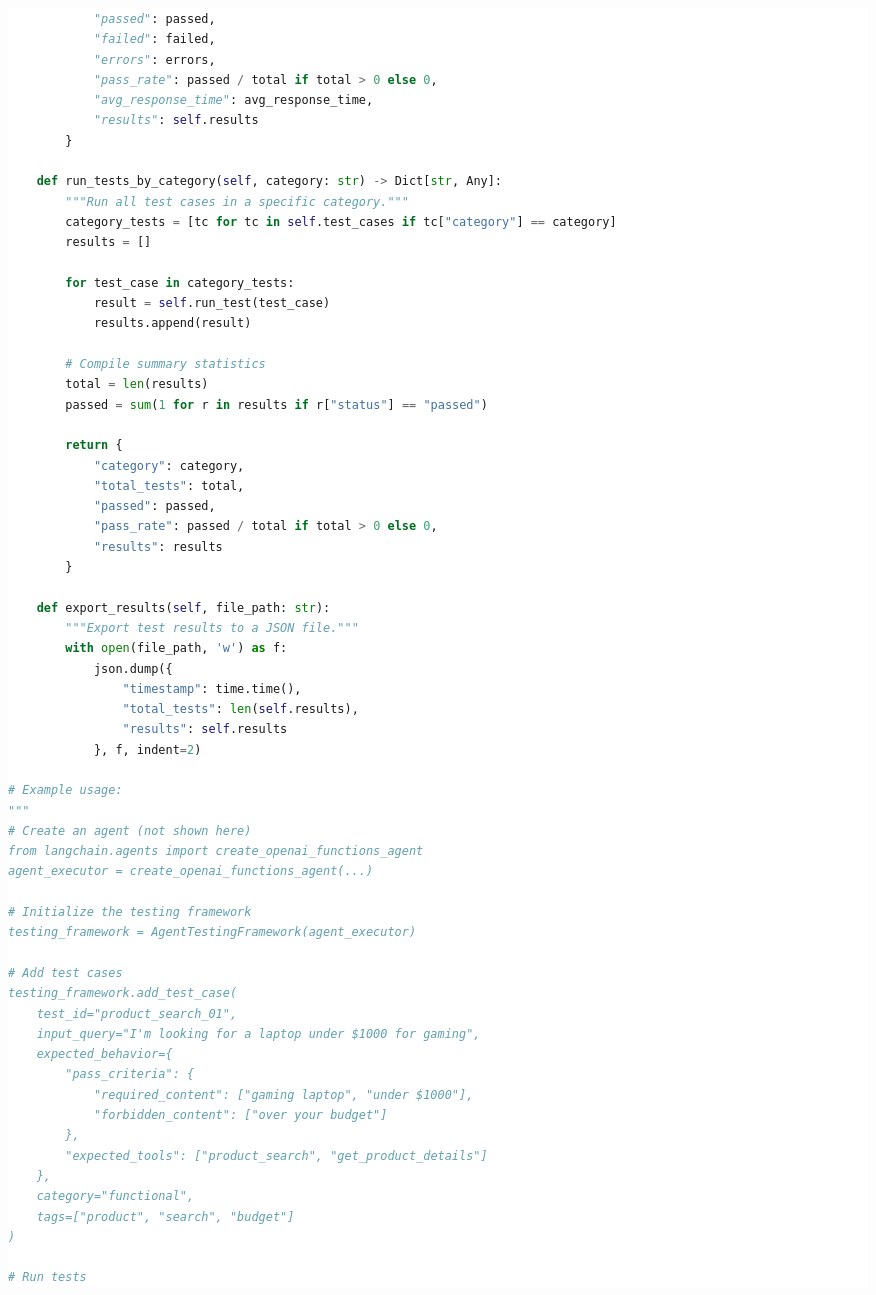 ```python
            "passed": passed,
            "failed": failed,
            "errors": errors,
            "pass_rate": passed / total if total > 0 else 0,
            "avg_response_time": avg_response_time,
            "results": self.results
        }
    
    def run_tests_by_category(self, category: str) -> Dict[str, Any]:
        """Run all test cases in a specific category."""
        category_tests = [tc for tc in self.test_cases if tc["category"] == category]
        results = []
        
        for test_case in category_tests:
            result = self.run_test(test_case)
            results.append(result)
        
        # Compile summary statistics
        total = len(results)
        passed = sum(1 for r in results if r["status"] == "passed")
        
        return {
            "category": category,
            "total_tests": total,
            "passed": passed,
            "pass_rate": passed / total if total > 0 else 0,
            "results": results
        }
    
    def export_results(self, file_path: str):
        """Export test results to a JSON file."""
        with open(file_path, 'w') as f:
            json.dump({
                "timestamp": time.time(),
                "total_tests": len(self.results),
                "results": self.results
            }, f, indent=2)

# Example usage:
"""
# Create an agent (not shown here)
from langchain.agents import create_openai_functions_agent
agent_executor = create_openai_functions_agent(...)

# Initialize the testing framework
testing_framework = AgentTestingFramework(agent_executor)

# Add test cases
testing_framework.add_test_case(
    test_id="product_search_01",
    input_query="I'm looking for a laptop under $1000 for gaming",
    expected_behavior={
        "pass_criteria": {
            "required_content": ["gaming laptop", "under $1000"],
            "forbidden_content": ["over your budget"]
        },
        "expected_tools": ["product_search", "get_product_details"]
    },
    category="functional",
    tags=["product", "search", "budget"]
)

# Run tests
```